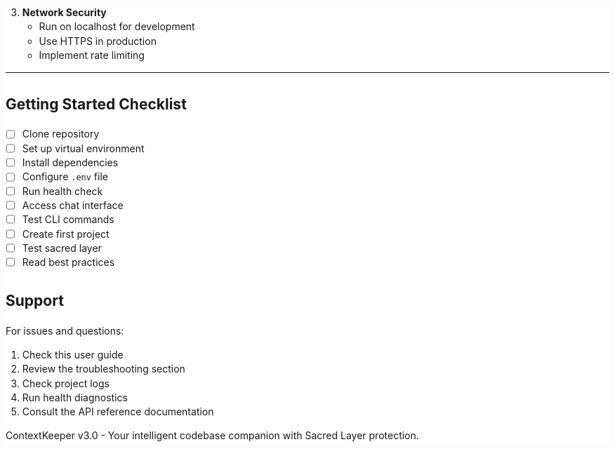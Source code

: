 3. **Network Security**
   - Run on localhost for development
   - Use HTTPS in production
   - Implement rate limiting

---

## Getting Started Checklist

- [ ] Clone repository
- [ ] Set up virtual environment
- [ ] Install dependencies
- [ ] Configure `.env` file
- [ ] Run health check
- [ ] Access chat interface
- [ ] Test CLI commands
- [ ] Create first project
- [ ] Test sacred layer
- [ ] Read best practices

## Support

For issues and questions:
1. Check this user guide
2. Review the troubleshooting section
3. Check project logs
4. Run health diagnostics
5. Consult the API reference documentation

ContextKeeper v3.0 - Your intelligent codebase companion with Sacred Layer protection.